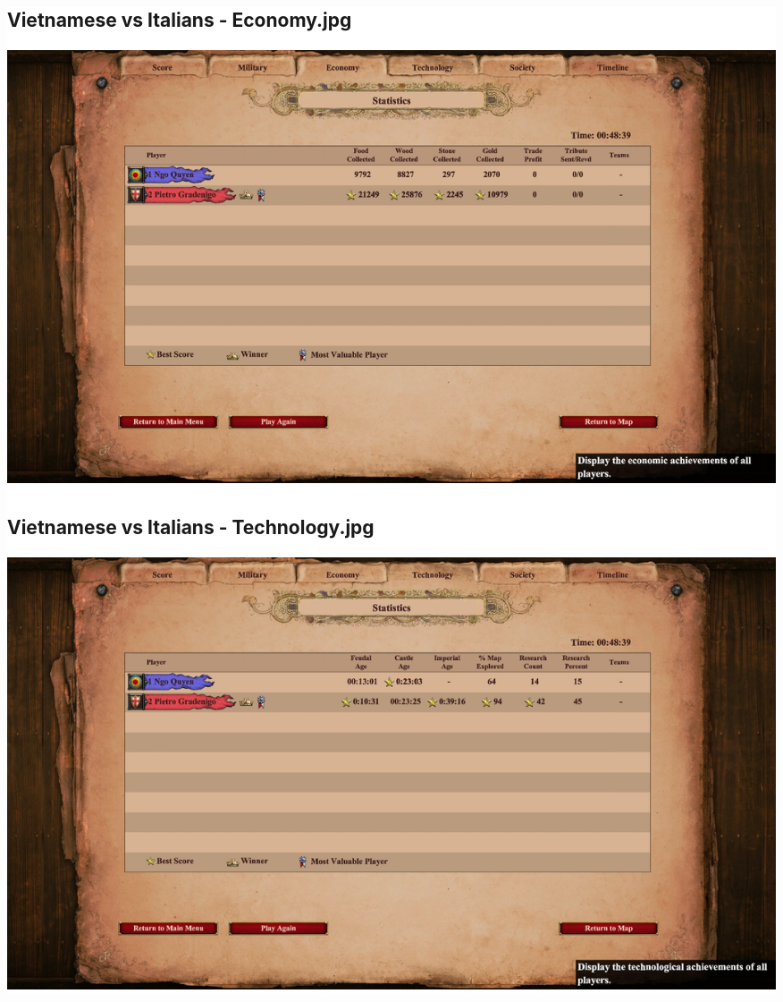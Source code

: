 ## Vietnamese vs Italians - Economy.jpg
![](https://github.com/Patresss/Age-of-Empires-2-DE---AI-League/blob/master/Compressed/Vietnamese/Vietnamese%20vs%20Italians%20-%20Economy.jpg)

## Vietnamese vs Italians - Technology.jpg
![](https://github.com/Patresss/Age-of-Empires-2-DE---AI-League/blob/master/Compressed/Vietnamese/Vietnamese%20vs%20Italians%20-%20Technology.jpg)

